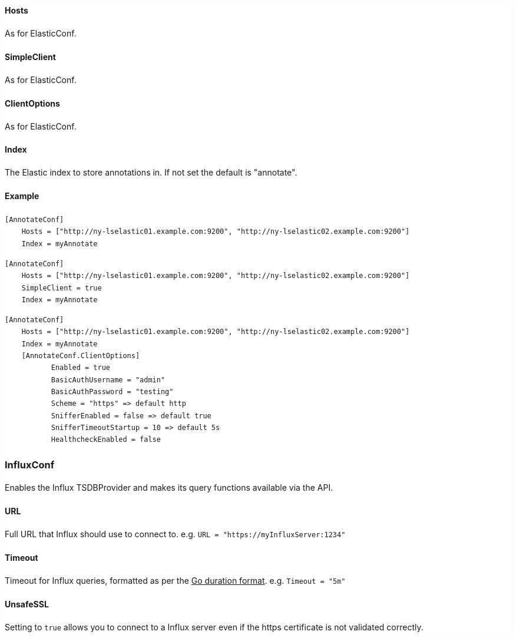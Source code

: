 #### Hosts
As for ElasticConf.

#### SimpleClient
As for ElasticConf.

#### ClientOptions
As for ElasticConf.

#### Index
The Elastic index to store annotations in. If not set the default is "annotate".

#### Example
```
[AnnotateConf]
    Hosts = ["http://ny-lselastic01.example.com:9200", "http://ny-lselastic02.example.com:9200"]
    Index = myAnnotate
```

```
[AnnotateConf]
    Hosts = ["http://ny-lselastic01.example.com:9200", "http://ny-lselastic02.example.com:9200"]
    SimpleClient = true
    Index = myAnnotate
```

```
[AnnotateConf]
    Hosts = ["http://ny-lselastic01.example.com:9200", "http://ny-lselastic02.example.com:9200"]
    Index = myAnnotate
    [AnnotateConf.ClientOptions]
           Enabled = true
           BasicAuthUsername = "admin"
           BasicAuthPassword = "testing"
           Scheme = "https" => default http
           SnifferEnabled = false => default true
           SnifferTimeoutStartup = 10 => default 5s
           HealthcheckEnabled = false
```

### InfluxConf
Enables the Influx TSDBProvider and makes its query functions available via the API.

#### URL
Full URL that Influx should use to connect to. e.g. `URL = "https://myInfluxServer:1234"`

#### Timeout
Timeout for Influx queries, formatted as per the [Go
duration format](https://golang.org/pkg/time/#Duration.String). e.g. `Timeout = "5m"`

#### UnsafeSSL
Setting to `true` allows you to connect to a Influx server even if the
https certificate is not validated correctly.
